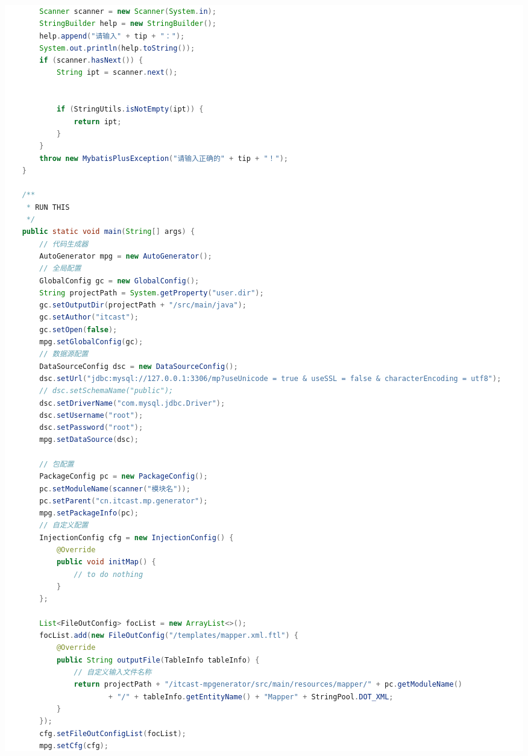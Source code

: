 ```java
        Scanner scanner = new Scanner(System.in);
        StringBuilder help = new StringBuilder();
        help.append("请输入" + tip + "：");
        System.out.println(help.toString());
        if (scanner.hasNext()) {
            String ipt = scanner.next();


            if (StringUtils.isNotEmpty(ipt)) {
                return ipt;
            }
        }
        throw new MybatisPlusException("请输入正确的" + tip + "！");
    }

    /**
     * RUN THIS
     */
    public static void main(String[] args) {
        // 代码生成器
        AutoGenerator mpg = new AutoGenerator();
        // 全局配置
        GlobalConfig gc = new GlobalConfig();
        String projectPath = System.getProperty("user.dir");
        gc.setOutputDir(projectPath + "/src/main/java");
        gc.setAuthor("itcast");
        gc.setOpen(false);
        mpg.setGlobalConfig(gc);
        // 数据源配置
        DataSourceConfig dsc = new DataSourceConfig();
        dsc.setUrl("jdbc:mysql://127.0.0.1:3306/mp?useUnicode = true & useSSL = false & characterEncoding = utf8");
        // dsc.setSchemaName("public");
        dsc.setDriverName("com.mysql.jdbc.Driver");
        dsc.setUsername("root");
        dsc.setPassword("root");
        mpg.setDataSource(dsc);

        // 包配置
        PackageConfig pc = new PackageConfig();
        pc.setModuleName(scanner("模块名"));
        pc.setParent("cn.itcast.mp.generator");
        mpg.setPackageInfo(pc);
        // 自定义配置
        InjectionConfig cfg = new InjectionConfig() {
            @Override
            public void initMap() {
                // to do nothing
            }
        };

        List<FileOutConfig> focList = new ArrayList<>();
        focList.add(new FileOutConfig("/templates/mapper.xml.ftl") {
            @Override
            public String outputFile(TableInfo tableInfo) {
                // 自定义输入文件名称
                return projectPath + "/itcast-mpgenerator/src/main/resources/mapper/" + pc.getModuleName()
                        + "/" + tableInfo.getEntityName() + "Mapper" + StringPool.DOT_XML;
            }
        });
        cfg.setFileOutConfigList(focList);
        mpg.setCfg(cfg);
```